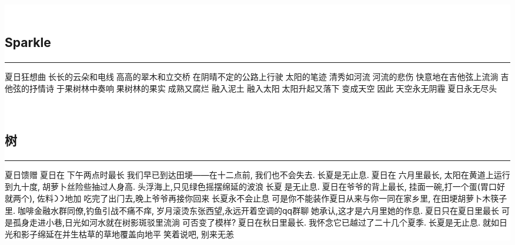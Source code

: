 <br/>

## Sparkle
---

夏⽇狂想曲
⻓⻓的云朵和电线
⾼⾼的翠⽊和⽴交桥
在阴晴不定的公路上⾏驶
太阳的笔迹 清秀如河流
河流的悲伤 快意地在吉他弦上流淌
吉他弦的抒情诗 于果树林中奏响
果树林的果实 成熟⼜腐烂 融⼊泥⼟ 融⼊太阳
太阳升起⼜落下 变成天空
因此 天空永⽆阴霾 夏⽇永⽆尽头

<br/>

## 树
---

夏⽇馈赠
夏⽇在
下午两点时最⻓
我们早已到达⽥埂——在⼗⼆点前,
我们也不会失去.
⻓夏是⽆⽌息.
夏⽇在 六⽉⾥最⻓,
太阳在⻩道上运⾏到九⼗度,
胡萝⼘丝险些抽过⼈身⾼.
头浮海上,只⻅绿⾊摇摆绵延的波浪
⻓夏 是⽆⽌息.
夏⽇在爷爷的背上最⻓,
挂⾯⼀碗,打⼀个蛋(胃⼝好就两个),
佐料᯿᯿地加
吃完了出⻔去,晚上爷爷再接你回来
⻓夏永不会⽌息
可是你不能装作夏⽇从来与你⼀同在家乡⾥,
在⽥埂胡萝⼘⽊筷⼦⾥.
咖啡⾦融⽔群同僚,钓⻥引战不痛不痒,
岁⽉滚烫东张⻄望,永远开着空调的qq群聊
她承认,这才是六⽉⾥她的作息.
夏⽇只在夏⽇⾥最⻓
可是孤身⾛进⼩巷,⽇光如河⽔就在树影斑驳⾥流淌
可否变了模样?
夏⽇在秋⽇⾥最⻓.
我怀念它已越过了⼆⼗⼏个夏季.
⻓夏是⽆⽌息.
就如⽇光和影⼦绵延在并⽣枯草的草地覆盖向地平
笑着说吧,
别来⽆恙
